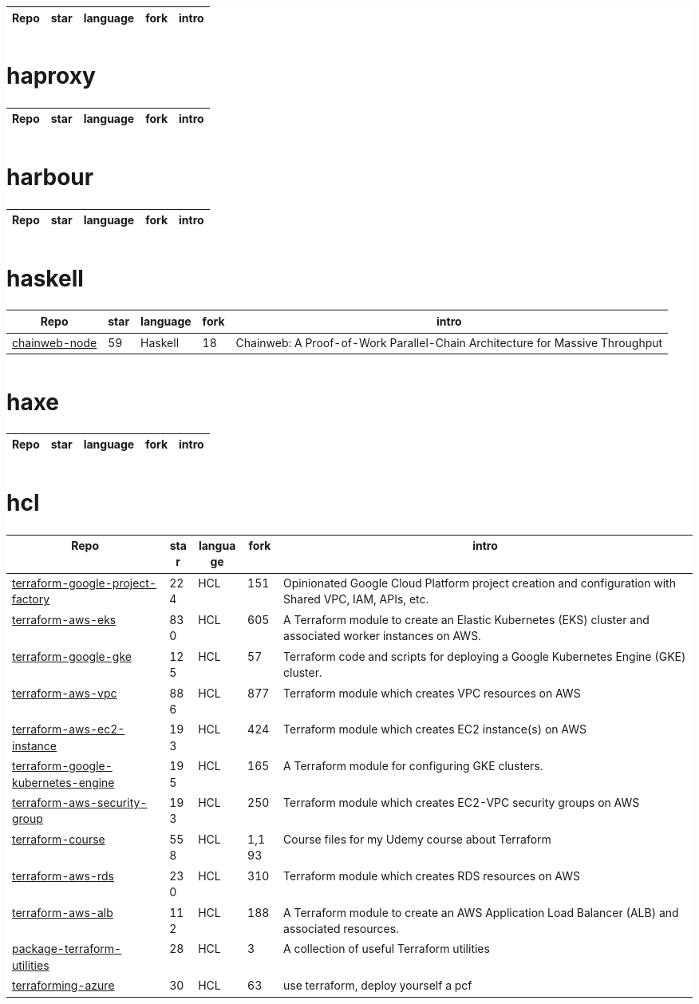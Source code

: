 Repo|star|language|fork|intro
-|-|-|-|-



# haproxy

Repo|star|language|fork|intro
-|-|-|-|-



# harbour

Repo|star|language|fork|intro
-|-|-|-|-



# haskell

Repo|star|language|fork|intro
-|-|-|-|-
[chainweb-node](https://github.com/kadena-io/chainweb-node)|59|Haskell|18|Chainweb: A Proof-of-Work Parallel-Chain Architecture for Massive Throughput


# haxe

Repo|star|language|fork|intro
-|-|-|-|-



# hcl

Repo|star|language|fork|intro
-|-|-|-|-
[terraform-google-project-factory](https://github.com/terraform-google-modules/terraform-google-project-factory)|224|HCL|151|Opinionated Google Cloud Platform project creation and configuration with Shared VPC, IAM, APIs, etc.
[terraform-aws-eks](https://github.com/terraform-aws-modules/terraform-aws-eks)|830|HCL|605|A Terraform module to create an Elastic Kubernetes (EKS) cluster and associated worker instances on AWS.
[terraform-google-gke](https://github.com/gruntwork-io/terraform-google-gke)|125|HCL|57|Terraform code and scripts for deploying a Google Kubernetes Engine (GKE) cluster.
[terraform-aws-vpc](https://github.com/terraform-aws-modules/terraform-aws-vpc)|886|HCL|877|Terraform module which creates VPC resources on AWS
[terraform-aws-ec2-instance](https://github.com/terraform-aws-modules/terraform-aws-ec2-instance)|193|HCL|424|Terraform module which creates EC2 instance(s) on AWS
[terraform-google-kubernetes-engine](https://github.com/terraform-google-modules/terraform-google-kubernetes-engine)|195|HCL|165|A Terraform module for configuring GKE clusters.
[terraform-aws-security-group](https://github.com/terraform-aws-modules/terraform-aws-security-group)|193|HCL|250|Terraform module which creates EC2-VPC security groups on AWS
[terraform-course](https://github.com/wardviaene/terraform-course)|558|HCL|1,193|Course files for my Udemy course about Terraform
[terraform-aws-rds](https://github.com/terraform-aws-modules/terraform-aws-rds)|230|HCL|310|Terraform module which creates RDS resources on AWS
[terraform-aws-alb](https://github.com/terraform-aws-modules/terraform-aws-alb)|112|HCL|188|A Terraform module to create an AWS Application Load Balancer (ALB) and associated resources.
[package-terraform-utilities](https://github.com/gruntwork-io/package-terraform-utilities)|28|HCL|3|A collection of useful Terraform utilities
[terraforming-azure](https://github.com/pivotal-cf/terraforming-azure)|30|HCL|63|use terraform, deploy yourself a pcf